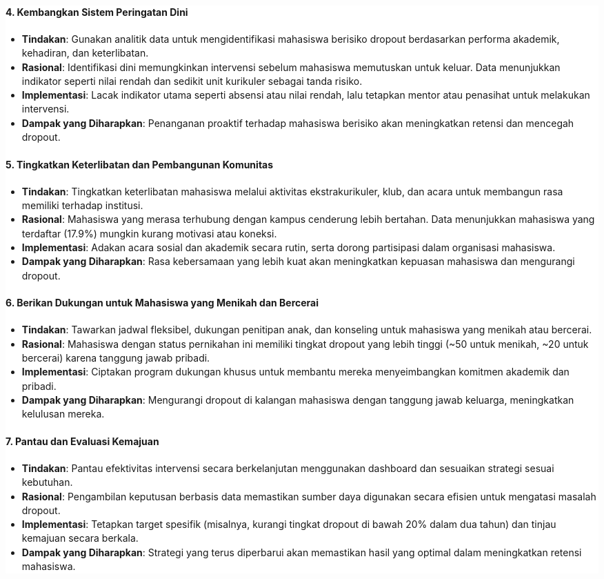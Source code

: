 #### 4. **Kembangkan Sistem Peringatan Dini**
- **Tindakan**: Gunakan analitik data untuk mengidentifikasi mahasiswa berisiko dropout berdasarkan performa akademik, kehadiran, dan keterlibatan.
- **Rasional**: Identifikasi dini memungkinkan intervensi sebelum mahasiswa memutuskan untuk keluar. Data menunjukkan indikator seperti nilai rendah dan sedikit unit kurikuler sebagai tanda risiko.
- **Implementasi**: Lacak indikator utama seperti absensi atau nilai rendah, lalu tetapkan mentor atau penasihat untuk melakukan intervensi.
- **Dampak yang Diharapkan**: Penanganan proaktif terhadap mahasiswa berisiko akan meningkatkan retensi dan mencegah dropout.

#### 5. **Tingkatkan Keterlibatan dan Pembangunan Komunitas**
- **Tindakan**: Tingkatkan keterlibatan mahasiswa melalui aktivitas ekstrakurikuler, klub, dan acara untuk membangun rasa memiliki terhadap institusi.
- **Rasional**: Mahasiswa yang merasa terhubung dengan kampus cenderung lebih bertahan. Data menunjukkan mahasiswa yang terdaftar (17.9%) mungkin kurang motivasi atau koneksi.
- **Implementasi**: Adakan acara sosial dan akademik secara rutin, serta dorong partisipasi dalam organisasi mahasiswa.
- **Dampak yang Diharapkan**: Rasa kebersamaan yang lebih kuat akan meningkatkan kepuasan mahasiswa dan mengurangi dropout.

#### 6. **Berikan Dukungan untuk Mahasiswa yang Menikah dan Bercerai**
- **Tindakan**: Tawarkan jadwal fleksibel, dukungan penitipan anak, dan konseling untuk mahasiswa yang menikah atau bercerai.
- **Rasional**: Mahasiswa dengan status pernikahan ini memiliki tingkat dropout yang lebih tinggi (~50 untuk menikah, ~20 untuk bercerai) karena tanggung jawab pribadi.
- **Implementasi**: Ciptakan program dukungan khusus untuk membantu mereka menyeimbangkan komitmen akademik dan pribadi.
- **Dampak yang Diharapkan**: Mengurangi dropout di kalangan mahasiswa dengan tanggung jawab keluarga, meningkatkan kelulusan mereka.

#### 7. **Pantau dan Evaluasi Kemajuan**
- **Tindakan**: Pantau efektivitas intervensi secara berkelanjutan menggunakan dashboard dan sesuaikan strategi sesuai kebutuhan.
- **Rasional**: Pengambilan keputusan berbasis data memastikan sumber daya digunakan secara efisien untuk mengatasi masalah dropout.
- **Implementasi**: Tetapkan target spesifik (misalnya, kurangi tingkat dropout di bawah 20% dalam dua tahun) dan tinjau kemajuan secara berkala.
- **Dampak yang Diharapkan**: Strategi yang terus diperbarui akan memastikan hasil yang optimal dalam meningkatkan retensi mahasiswa.

